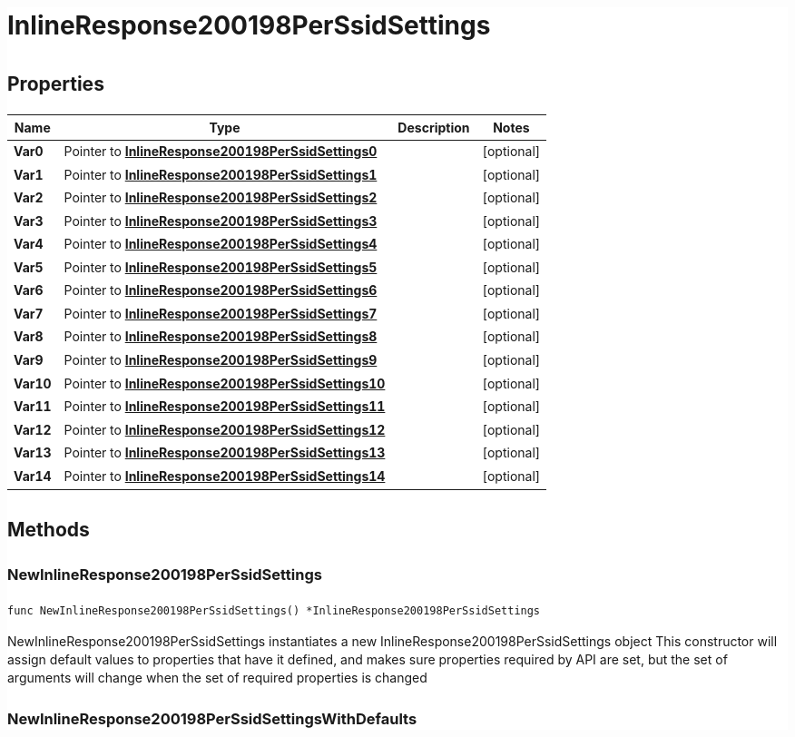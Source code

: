 # InlineResponse200198PerSsidSettings

## Properties

Name | Type | Description | Notes
------------ | ------------- | ------------- | -------------
**Var0** | Pointer to [**InlineResponse200198PerSsidSettings0**](InlineResponse200198PerSsidSettings0.md) |  | [optional] 
**Var1** | Pointer to [**InlineResponse200198PerSsidSettings1**](InlineResponse200198PerSsidSettings1.md) |  | [optional] 
**Var2** | Pointer to [**InlineResponse200198PerSsidSettings2**](InlineResponse200198PerSsidSettings2.md) |  | [optional] 
**Var3** | Pointer to [**InlineResponse200198PerSsidSettings3**](InlineResponse200198PerSsidSettings3.md) |  | [optional] 
**Var4** | Pointer to [**InlineResponse200198PerSsidSettings4**](InlineResponse200198PerSsidSettings4.md) |  | [optional] 
**Var5** | Pointer to [**InlineResponse200198PerSsidSettings5**](InlineResponse200198PerSsidSettings5.md) |  | [optional] 
**Var6** | Pointer to [**InlineResponse200198PerSsidSettings6**](InlineResponse200198PerSsidSettings6.md) |  | [optional] 
**Var7** | Pointer to [**InlineResponse200198PerSsidSettings7**](InlineResponse200198PerSsidSettings7.md) |  | [optional] 
**Var8** | Pointer to [**InlineResponse200198PerSsidSettings8**](InlineResponse200198PerSsidSettings8.md) |  | [optional] 
**Var9** | Pointer to [**InlineResponse200198PerSsidSettings9**](InlineResponse200198PerSsidSettings9.md) |  | [optional] 
**Var10** | Pointer to [**InlineResponse200198PerSsidSettings10**](InlineResponse200198PerSsidSettings10.md) |  | [optional] 
**Var11** | Pointer to [**InlineResponse200198PerSsidSettings11**](InlineResponse200198PerSsidSettings11.md) |  | [optional] 
**Var12** | Pointer to [**InlineResponse200198PerSsidSettings12**](InlineResponse200198PerSsidSettings12.md) |  | [optional] 
**Var13** | Pointer to [**InlineResponse200198PerSsidSettings13**](InlineResponse200198PerSsidSettings13.md) |  | [optional] 
**Var14** | Pointer to [**InlineResponse200198PerSsidSettings14**](InlineResponse200198PerSsidSettings14.md) |  | [optional] 

## Methods

### NewInlineResponse200198PerSsidSettings

`func NewInlineResponse200198PerSsidSettings() *InlineResponse200198PerSsidSettings`

NewInlineResponse200198PerSsidSettings instantiates a new InlineResponse200198PerSsidSettings object
This constructor will assign default values to properties that have it defined,
and makes sure properties required by API are set, but the set of arguments
will change when the set of required properties is changed

### NewInlineResponse200198PerSsidSettingsWithDefaults
